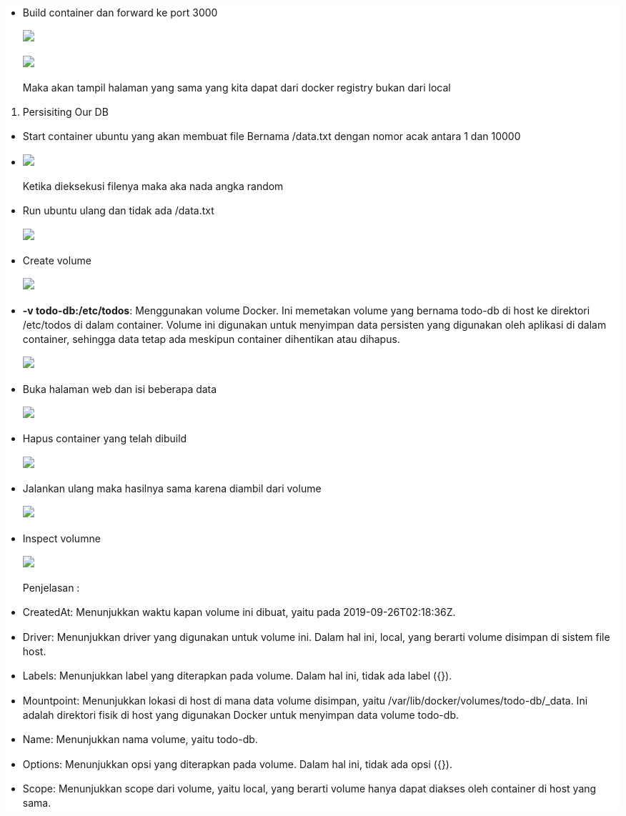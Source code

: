 
- Build container dan forward ke port 3000

  ![](asset/Aspose.Words.57fdc538-b20a-4214-b252-386319cc2466.020.png)

  ![](asset/Aspose.Words.57fdc538-b20a-4214-b252-386319cc2466.021.png)

  Maka akan tampil halaman yang sama yang kita dapat dari docker registry bukan dari local

1. Persisiting Our DB
- Start container ubuntu yang akan membuat file Bernama /data.txt dengan nomor acak antara  1 dan 10000
- ![](asset/Aspose.Words.57fdc538-b20a-4214-b252-386319cc2466.022.png)

  Ketika dieksekusi filenya maka aka nada angka random

- Run ubuntu ulang dan tidak ada /data.txt

  ![](asset/Aspose.Words.57fdc538-b20a-4214-b252-386319cc2466.023.png)

- Create volume

  ![](asset/Aspose.Words.57fdc538-b20a-4214-b252-386319cc2466.024.png)

- **-v todo-db:/etc/todos**: Menggunakan volume Docker. Ini memetakan volume yang bernama todo-db di host ke direktori /etc/todos di dalam container. Volume ini digunakan untuk menyimpan data persisten yang digunakan oleh aplikasi di dalam container, sehingga data tetap ada meskipun container dihentikan atau dihapus.

  ![](asset/Aspose.Words.57fdc538-b20a-4214-b252-386319cc2466.025.png)

- Buka halaman web dan isi beberapa data

  ![](asset/Aspose.Words.57fdc538-b20a-4214-b252-386319cc2466.026.png)

- Hapus container yang telah dibuild

  ![](asset/Aspose.Words.57fdc538-b20a-4214-b252-386319cc2466.027.png)

- Jalankan ulang maka hasilnya sama karena diambil dari volume

  ![](asset/Aspose.Words.57fdc538-b20a-4214-b252-386319cc2466.028.png)






- Inspect volumne 

  ![](asset/Aspose.Words.57fdc538-b20a-4214-b252-386319cc2466.029.png)

  Penjelasan :

- CreatedAt: Menunjukkan waktu kapan volume ini dibuat, yaitu pada 2019-09-26T02:18:36Z.
- Driver: Menunjukkan driver yang digunakan untuk volume ini. Dalam hal ini, local, yang berarti volume disimpan di sistem file host.
- Labels: Menunjukkan label yang diterapkan pada volume. Dalam hal ini, tidak ada label ({}).
- Mountpoint: Menunjukkan lokasi di host di mana data volume disimpan, yaitu /var/lib/docker/volumes/todo-db/\_data. Ini adalah direktori fisik di host yang digunakan Docker untuk menyimpan data volume todo-db.
- Name: Menunjukkan nama volume, yaitu todo-db.
- Options: Menunjukkan opsi yang diterapkan pada volume. Dalam hal ini, tidak ada opsi ({}).
- Scope: Menunjukkan scope dari volume, yaitu local, yang berarti volume hanya dapat diakses oleh container di host yang sama.
